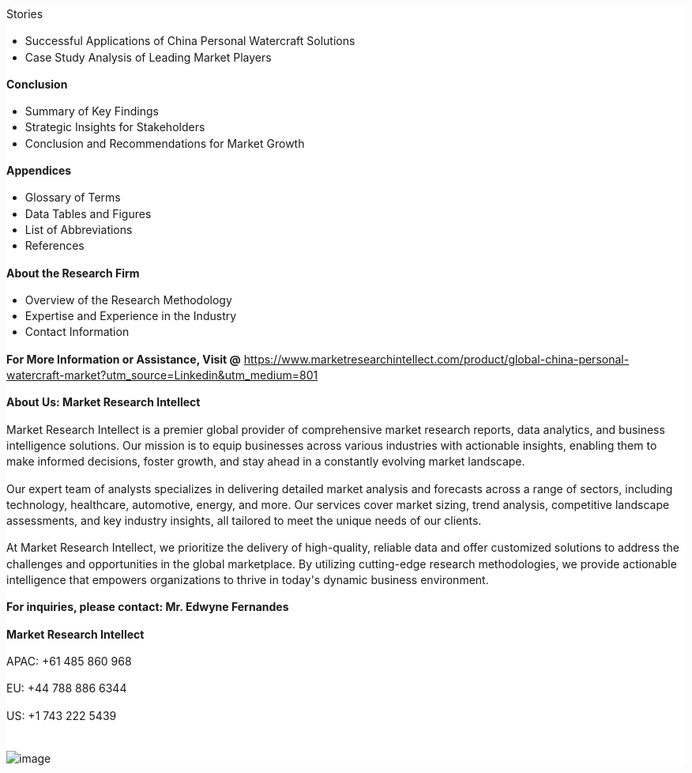 Stories</strong></p><ul><li>Successful Applications of China Personal Watercraft Solutions</li><li>Case Study Analysis of Leading Market Players</li></ul><p><strong>Conclusion</strong></p><ul><li>Summary of Key Findings</li><li>Strategic Insights for Stakeholders</li><li>Conclusion and Recommendations for Market Growth</li></ul><p><strong>Appendices</strong></p><ul><li>Glossary of Terms</li><li>Data Tables and Figures</li><li>List of Abbreviations</li><li>References</li></ul><p><strong>About the Research Firm</strong></p><ul><li>Overview of the Research Methodology</li><li>Expertise and Experience in the Industry</li><li>Contact Information</li></ul></div><div class="article-main__content" data-test-id="publishing-text-block"><p><span class="font-[700]"><strong>For More Information or Assistance, Visit @</strong>&nbsp;<a href="https://www.marketresearchintellect.com/product/global-china-personal-watercraft-market?utm_source=Linkedin&utm_medium=801">https://www.marketresearchintellect.com/product/global-china-personal-watercraft-market?utm_source=Linkedin&utm_medium=801</a></span></p><p><strong>About Us: Market Research Intellect</strong></p><p>Market Research Intellect is a premier global provider of comprehensive market research reports, data analytics, and business intelligence solutions. Our mission is to equip businesses across various industries with actionable insights, enabling them to make informed decisions, foster growth, and stay ahead in a constantly evolving market landscape.</p><p>Our expert team of analysts specializes in delivering detailed market analysis and forecasts across a range of sectors, including technology, healthcare, automotive, energy, and more. Our services cover market sizing, trend analysis, competitive landscape assessments, and key industry insights, all tailored to meet the unique needs of our clients.</p><p>At Market Research Intellect, we prioritize the delivery of high-quality, reliable data and offer customized solutions to address the challenges and opportunities in the global marketplace. By utilizing cutting-edge research methodologies, we provide actionable intelligence that empowers organizations to thrive in today's dynamic business environment.</p><p><strong>For inquiries, please contact: Mr. Edwyne Fernandes</strong></p><p><strong>Market Research Intellect</strong></p><p>APAC: +61 485 860 968</p><p>EU: +44 788 886 6344</p><p>US: +1 743 222 5439</p></div><div class="article-main__content" data-test-id="publishing-text-block">&nbsp;</div>
![image](https://github.com/user-attachments/assets/008e0ef9-c9d7-4108-907d-fff47cadb919)
